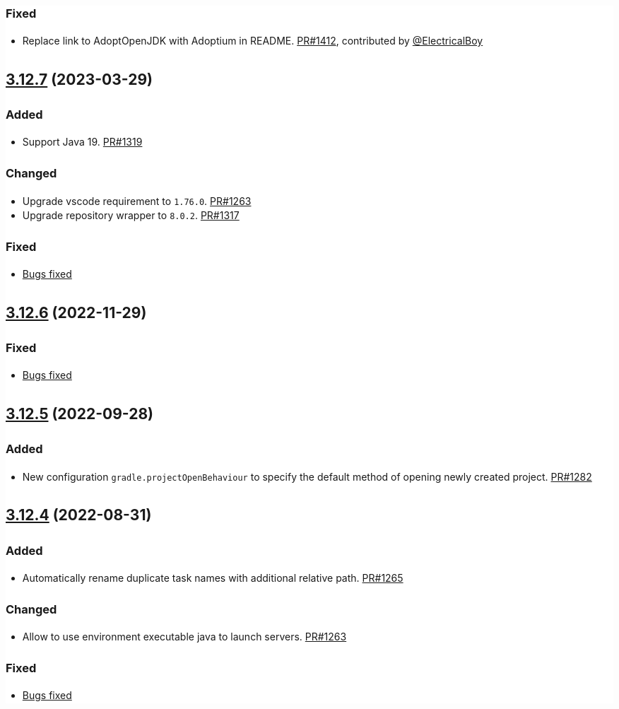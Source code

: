 ### Fixed
- Replace link to AdoptOpenJDK with Adoptium in README. [PR#1412](https://github.com/microsoft/vscode-gradle/pull/1412), contributed by [@ElectricalBoy](https://github.com/ElectricalBoy)

## [3.12.7](https://github.com/microsoft/vscode-gradle/compare/3.12.6...3.12.7) (2023-03-29)

### Added
- Support Java 19. [PR#1319](https://github.com/microsoft/vscode-gradle/pull/1319)

### Changed
- Upgrade vscode requirement to `1.76.0`. [PR#1263](https://github.com/microsoft/vscode-gradle/pull/1263)
- Upgrade repository wrapper to `8.0.2`. [PR#1317](https://github.com/microsoft/vscode-gradle/pull/1317)

### Fixed
- [Bugs fixed](https://github.com/microsoft/vscode-gradle/issues?q=is%3Aissue+label%3Abug+milestone%3A%22March+2023%22+is%3Aclosed)

## [3.12.6](https://github.com/microsoft/vscode-gradle/compare/3.12.5...3.12.6) (2022-11-29)

### Fixed
- [Bugs fixed](https://github.com/microsoft/vscode-gradle/issues?q=is%3Aissue+label%3Abug+milestone%3A%22November+2022%22+is%3Aclosed)

## [3.12.5](https://github.com/microsoft/vscode-gradle/compare/3.12.4...3.12.5) (2022-09-28)

### Added
- New configuration `gradle.projectOpenBehaviour` to specify the default method of opening newly created project. [PR#1282](https://github.com/microsoft/vscode-gradle/pull/1282)

## [3.12.4](https://github.com/microsoft/vscode-gradle/compare/3.12.3...3.12.4) (2022-08-31)

### Added
- Automatically rename duplicate task names with additional relative path. [PR#1265](https://github.com/microsoft/vscode-gradle/pull/1265)

### Changed
- Allow to use environment executable java to launch servers. [PR#1263](https://github.com/microsoft/vscode-gradle/pull/1263)

### Fixed
- [Bugs fixed](https://github.com/microsoft/vscode-gradle/issues?q=is%3Aissue+label%3Abug+milestone%3A%22Augest+2022%22+is%3Aclosed)
